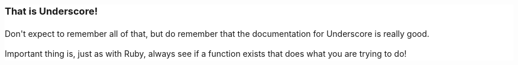 ### That is Underscore!

Don't expect to remember all of that, but do remember that the documentation for Underscore is really good.

Important thing is, just as with Ruby, always see if a function exists that does what you are trying to do!

